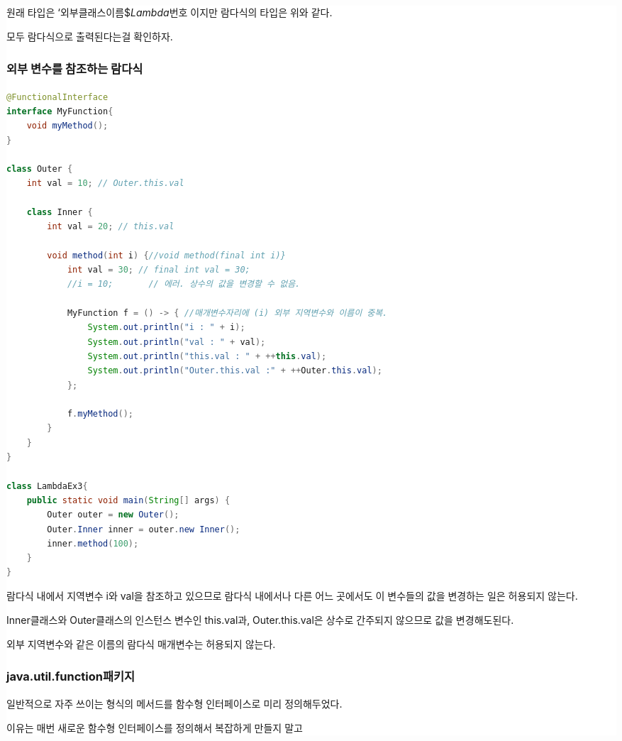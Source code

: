 원래 타입은 ‘외부클래스이름$$Lambda$번호 이지만 람다식의 타입은 위와 같다.

모두 람다식으로 출력된다는걸 확인하자.

### 외부 변수를 참조하는 람다식

```java
@FunctionalInterface
interface MyFunction{
    void myMethod();
}

class Outer {
    int val = 10; // Outer.this.val

    class Inner {
        int val = 20; // this.val

        void method(int i) {//void method(final int i)}
            int val = 30; // final int val = 30;
            //i = 10;       // 에러. 상수의 값을 변경할 수 없음.

            MyFunction f = () -> { //매개변수자리에 (i) 외부 지역변수와 이름이 중복.
                System.out.println("i : " + i);
                System.out.println("val : " + val);
                System.out.println("this.val : " + ++this.val);
                System.out.println("Outer.this.val :" + ++Outer.this.val);
            };

            f.myMethod();
        }
    }
}

class LambdaEx3{
    public static void main(String[] args) {
        Outer outer = new Outer();
        Outer.Inner inner = outer.new Inner();
        inner.method(100);
    }
}
```

람다식 내에서 지역변수 i와 val을 참조하고 있으므로 람다식 내에서나 다른 어느 곳에서도 이 변수들의 값을 변경하는 일은 허용되지 않는다.

Inner클래스와 Outer클래스의 인스턴스 변수인 this.val과, Outer.this.val은 상수로 간주되지 않으므로 값을 변경해도된다.

외부 지역변수와 같은 이름의 람다식 매개변수는 허용되지 않는다.

### java.util.function패키지

일반적으로 자주 쓰이는 형식의 메서드를 함수형 인터페이스로 미리 정의해두었다.

이유는 매번 새로운 함수형 인터페이스를 정의해서 복잡하게 만들지 말고
